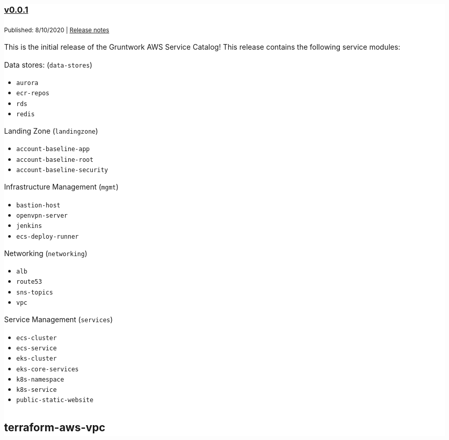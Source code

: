 

</div>


### [v0.0.1](https://github.com/tnn-tnn-tnn-tnn-tnn-gruntwork-io/terraform-aws-service-catalog/releases/tag/v0.0.1)

<p style={{marginTop: "-20px", marginBottom: "10px"}}>
  <small>Published: 8/10/2020 | <a href="https://github.com/tnn-tnn-tnn-tnn-tnn-gruntwork-io/terraform-aws-service-catalog/releases/tag/v0.0.1">Release notes</a></small>
</p>

<div style={{"overflow":"hidden","textOverflow":"ellipsis","display":"-webkit-box","WebkitLineClamp":10,"lineClamp":10,"WebkitBoxOrient":"vertical"}}>

  This is the initial release of the Gruntwork AWS Service Catalog! This release contains the following service modules:

Data stores: (`data-stores`)
- `aurora`
- `ecr-repos`
- `rds`
- `redis`

Landing Zone (`landingzone`)
- `account-baseline-app`
- `account-baseline-root`
- `account-baseline-security`

Infrastructure Management (`mgmt`)
- `bastion-host`
- `openvpn-server`
- `jenkins`
- `ecs-deploy-runner`

Networking (`networking`)
- `alb`
- `route53`
- `sns-topics`
- `vpc`

Service Management (`services`)
- `ecs-cluster`
- `ecs-service`
- `eks-cluster`
- `eks-core-services`
- `k8s-namespace`
- `k8s-service`
- `public-static-website`

</div>



## terraform-aws-vpc
